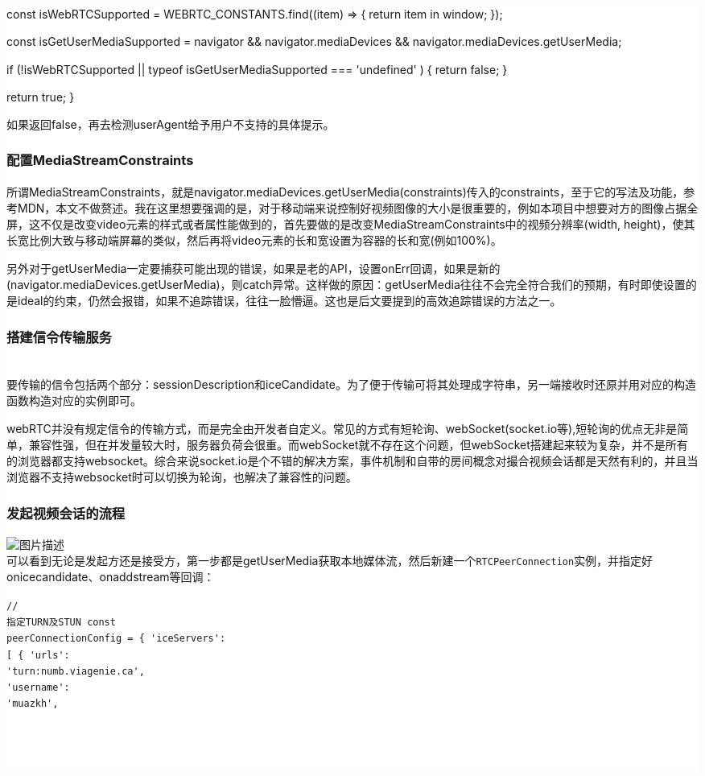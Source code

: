   <span class="hljs-keyword">const</span> isWebRTCSupported = WEBRTC_CONSTANTS.find(<span class="hljs-function">(<span class="hljs-params">item</span>) =&gt;</span> {
    <span class="hljs-keyword">return</span> item <span class="hljs-keyword">in</span> <span class="hljs-built_in">window</span>;
  });

  <span class="hljs-keyword">const</span> isGetUserMediaSupported = navigator &amp;&amp; navigator.mediaDevices &amp;&amp; navigator.mediaDevices.getUserMedia;

  <span class="hljs-keyword">if</span> (!isWebRTCSupported || <span class="hljs-keyword">typeof</span> isGetUserMediaSupported === <span class="hljs-string">'undefined'</span> ) {
    <span class="hljs-keyword">return</span> <span class="hljs-literal">false</span>;
  }

  <span class="hljs-keyword">return</span> <span class="hljs-literal">true</span>;
}</code></pre>
<p>如果返回false，再去检测userAgent给予用户不支持的具体提示。</p>
<h3 id="articleHeader2">配置MediaStreamConstraints</h3>
<p>所谓MediaStreamConstraints，就是navigator.mediaDevices.getUserMedia(constraints)传入的constraints，至于它的写法及功能，参考MDN，本文不做赘述。我在这里想要强调的是，对于移动端来说控制好视频图像的大小是很重要的，例如本项目中想要对方的图像占据全屏，这不仅是改变video元素的样式或者属性能做到的，首先要做的是改变MediaStreamConstraints中的视频分辨率(width, height)，使其长宽比例大致与移动端屏幕的类似，然后再将video元素的长和宽设置为容器的长和宽(例如100%)。</p>
<p>另外对于getUserMedia一定要捕获可能出现的错误，如果是老的API，设置onErr回调，如果是新的(navigator.mediaDevices.getUserMedia)，则catch异常。这样做的原因：getUserMedia往往不会完全符合我们的预期，有时即使设置的是ideal的约束，仍然会报错，如果不追踪错误，往往一脸懵逼。这也是后文要提到的高效追踪错误的方法之一。</p>
<h3 id="articleHeader3">搭建信令传输服务</h3>
<p><br>要传输的信令包括两个部分：sessionDescription和iceCandidate。为了便于传输可将其处理成字符串，另一端接收时还原并用对应的构造函数构造对应的实例即可。</p>
<p>webRTC并没有规定信令的传输方式，而是完全由开发者自定义。常见的方式有短轮询、webSocket(socket.io等),短轮询的优点无非是简单，兼容性强，但在并发量较大时，服务器负荷会很重。而webSocket就不存在这个问题，但webSocket搭建起来较为复杂，并不是所有的浏览器都支持websocket。综合来说socket.io是个不错的解决方案，事件机制和自带的房间概念对撮合视频会话都是天然有利的，并且当浏览器不支持websocket时可以切换为轮询，也解决了兼容性的问题。</p>
<h3 id="articleHeader4">发起视频会话的流程</h3>
<p><span class="img-wrap"><img data-src="/img/bV2qly?w=1182&amp;h=1088" src="https://static.alili.tech/img/bV2qly?w=1182&amp;h=1088" alt="图片描述" title="图片描述" style="cursor: pointer;"></span><br>可以看到无论是发起方还是接受方，第一步都是getUserMedia获取本地媒体流，然后新建一个<code>RTCPeerConnection</code>实例，并指定好onicecandidate、onaddstream等回调：</p>
<div class="widget-codetool" style="display:none;">
      <div class="widget-codetool--inner">
      <span class="selectCode code-tool" data-toggle="tooltip" data-placement="top" title="" data-original-title="全选"></span>
      <span type="button" class="copyCode code-tool" data-toggle="tooltip" data-placement="top" data-clipboard-text="// 指定TURN及STUN
const peerConnectionConfig = {
  'iceServers': [
    {
      'urls': 'turn:numb.viagenie.ca',
      'username': 'muazkh',
      'credential': 'webrtc@live.com'
    },

    {
      'urls': 'stun:stun.l.google.com:19302'
    }
  ],
  bundlePolicy: 'max-bundle',
};

const pc = new RTCPeerConnection(peerConnectionConfig);
pc.onicecandidate = ...;
pc.onaddstream = ...;
" title="" data-original-title="复制"></span>
      <span type="button" class="saveToNote code-tool" data-toggle="tooltip" data-placement="top" title="" data-original-title="放进笔记"></span>
      </div>
      </div><pre class="hljs actionscript"><code><span class="hljs-comment">// 指定TURN及STUN</span>
<span class="hljs-keyword">const</span> peerConnectionConfig = {
  <span class="hljs-string">'iceServers'</span>: [
    {
      <span class="hljs-string">'urls'</span>: <span class="hljs-string">'turn:numb.viagenie.ca'</span>,
      <span class="hljs-string">'username'</span>: <span class="hljs-string">'muazkh'</span>,